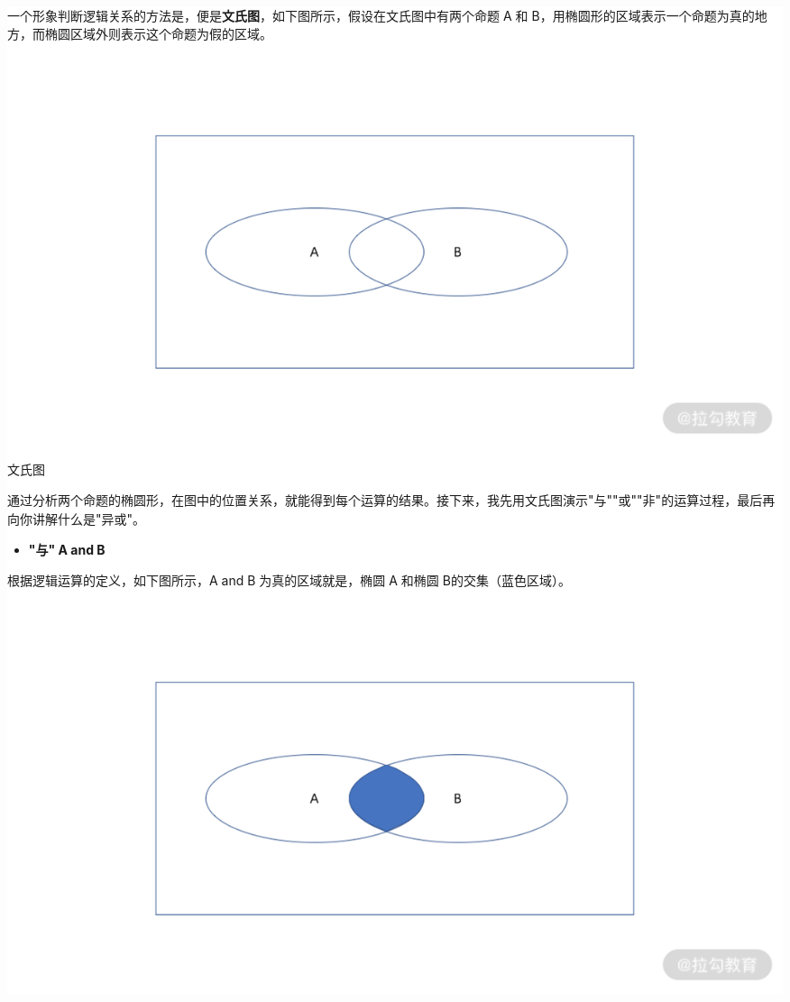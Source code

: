 一个形象判断逻辑关系的方法是，便是**文氏图**，如下图所示，假设在文氏图中有两个命题
A 和
B，用椭圆形的区域表示一个命题为真的地方，而椭圆区域外则表示这个命题为假的区域。

![图片4.png](assets/Ciqc1F-X_Y6AWx9PAACybmhz670044.png)

文氏图

通过分析两个命题的椭圆形，在图中的位置关系，就能得到每个运算的结果。接下来，我先用文氏图演示"与""或""非"的运算过程，最后再向你讲解什么是"异或"。

-   **"与" A and B**

根据逻辑运算的定义，如下图所示，A and B 为真的区域就是，椭圆 A 和椭圆
B的交集（蓝色区域）。

![图片5.png](assets/Ciqc1F-X_aiAQY8DAAC51MF7nEY060.png)

